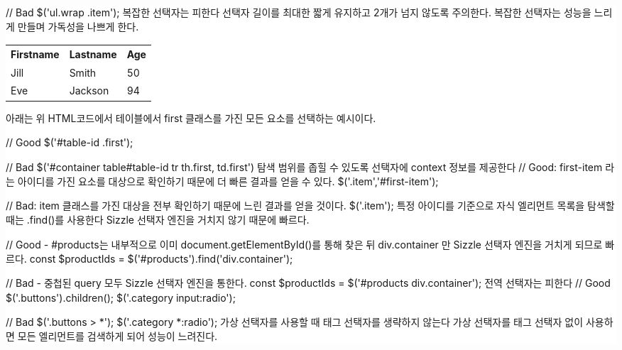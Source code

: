 // Bad
$('ul.wrap .item');
복잡한 선택자는 피한다
선택자 길이를 최대한 짧게 유지하고 2개가 넘지 않도록 주의한다. 복잡한 선택자는 성능을 느리게 만들며 가독성을 나쁘게 한다.

<div id="container" class="container-class first">
  <table id="table-id">
    <tr>
      <th class="first">Firstname</th>
      <th>Lastname</th>
      <th>Age</th>
    </tr>
    <tr>
      <td  class="first">Jill</td>
      <td>Smith</td>
      <td>50</td>
    </tr>
    <tr>
      <td class="first">Eve</td>
      <td>Jackson</td>
      <td>94</td>
    </tr>
  </table>
</div>
아래는 위 HTML코드에서 테이블에서 first 클래스를 가진 모든 요소를 선택하는 예시이다.

// Good
$('#table-id .first');

// Bad
$('#container table#table-id tr th.first, td.first')
탐색 범위를 좁힐 수 있도록 선택자에 context 정보를 제공한다
// Good: first-item 라는 아이디를 가진 요소를 대상으로 확인하기 때문에 더 빠른 결과를 얻을 수 있다.
$('.item','#first-item');

// Bad: item 클래스를 가진 대상을 전부 확인하기 때문에 느린 결과를 얻을 것이다.
$('.item');
특정 아이디를 기준으로 자식 엘리먼트 목록을 탐색할 때는 .find()를 사용한다
Sizzle 선택자 엔진을 거치지 않기 때문에 빠르다.

// Good - #products는 내부적으로 이미 document.getElementById()를 통해 찾은 뒤 div.container 만 Sizzle 선택자 엔진을 거치게 되므로 빠르다.
const $productIds = $('#products').find('div.container');

// Bad - 중첩된 query 모두 Sizzle 선택자 엔진을 통한다.
const $productIds = $('#products div.container');
전역 선택자는 피한다
// Good
$('.buttons').children();
$('.category input:radio');

// Bad
$('.buttons > *');
$('.category *:radio');
가상 선택자를 사용할 때 태그 선택자를 생략하지 않는다
가상 선택자를 태그 선택자 없이 사용하면 모든 엘리먼트를 검색하게 되어 성능이 느려진다.
